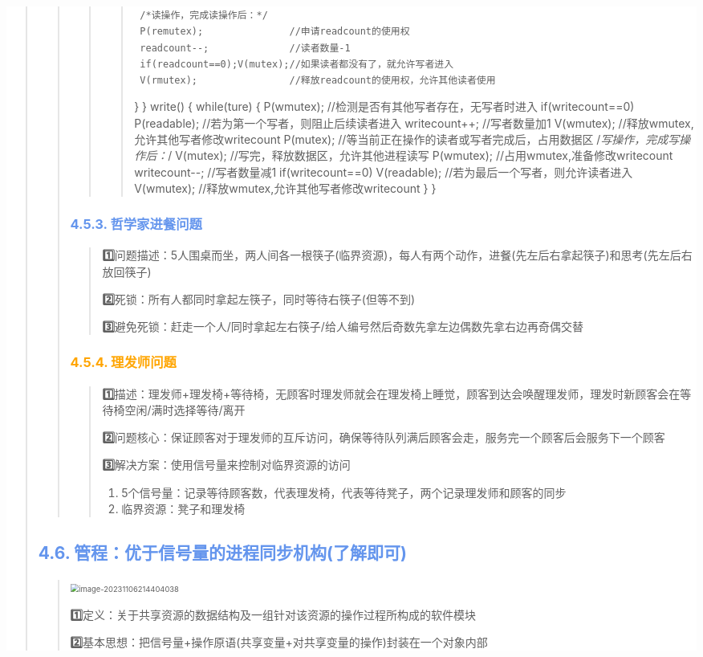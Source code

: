 > > > >      /*读操作，完成读操作后：*/
> > > >      P(remutex);               //申请readcount的使用权
> > > >      readcount--;              //读者数量-1
> > > >      if(readcount==0);V(mutex);//如果读者都没有了，就允许写者进入
> > > >      V(rmutex);                //释放readcount的使用权，允许其他读者使用    
> > > >  }
> > > > }
> > > > write()
> > > > {
> > > >  while(ture)
> > > >  {
> > > >      P(wmutex);                //检测是否有其他写者存在，无写者时进入
> > > >      if(writecount==0)
> > > >          P(readable);              //若为第一个写者，则阻止后续读者进入
> > > >      writecount++;             //写者数量加1
> > > >      V(wmutex);                //释放wmutex,允许其他写者修改writecount
> > > >      P(mutex);                 //等当前正在操作的读者或写者完成后，占用数据区
> > > >      /*写操作，完成写操作后：*/
> > > >      V(mutex);                 //写完，释放数据区，允许其他进程读写
> > > >      P(wmutex);                //占用wmutex,准备修改writecount
> > > >      writecount--;             //写者数量减1
> > > >      if(writecount==0)
> > > >          V(readable);              //若为最后一个写者，则允许读者进入
> > > >      V(wmutex);                //释放wmutex,允许其他写者修改writecount
> > > >  }
> > > > }
> > > > ```
> >
> > ### <font color='cornflowerblue'>4.5.3. 哲学家进餐问题</font>
> >
> > > **1️⃣**问题描述：5人围桌而坐，两人间各一根筷子(临界资源)，每人有两个动作，进餐(先左后右拿起筷子)和思考(先左后右放回筷子)
> > >
> > > **2️⃣**死锁：所有人都同时拿起左筷子，同时等待右筷子(但等不到)
> > >
> > > **3️⃣**避免死锁：赶走一个人/同时拿起左右筷子/给人编号然后奇数先拿左边偶数先拿右边再奇偶交替
> >
> > ### <font color='orange'>4.5.4. 理发师问题</font>
> >
> > > **1️⃣**描述：理发师+理发椅+等待椅，无顾客时理发师就会在理发椅上睡觉，顾客到达会唤醒理发师，理发时新顾客会在等待椅空闲/满时选择等待/离开
> > >
> > > **2️⃣**问题核心：保证顾客对于理发师的互斥访问，确保等待队列满后顾客会走，服务完一个顾客后会服务下一个顾客
> > >
> > > **3️⃣**解决方案：使用信号量来控制对临界资源的访问
> > >
> > > 1. 5个信号量：记录等待顾客数，代表理发椅，代表等待凳子，两个记录理发师和顾客的同步
> > > 2. 临界资源：凳子和理发椅
>
> ## <font color='cornflowerblue'>4.6. 管程：优于信号量的进程同步机构(了解即可)</font>
>
> > <img src="https://s2.loli.net/2023/11/06/IXcmYpQklBH2CLg.png" alt="image-20231106214404038" style="zoom: 67%;" /> 
> >
> > **1️⃣**定义：关于共享资源的数据结构及一组针对该资源的操作过程所构成的软件模块
> >
> > **2️⃣**基本思想：把信号量+操作原语(共享变量+对共享变量的操作)封装在一个对象内部
> >
